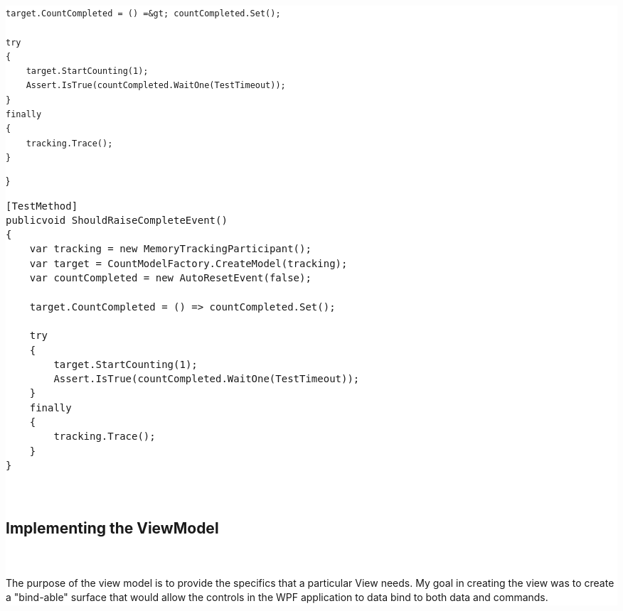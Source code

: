     target.CountCompleted = () =&gt; countCompleted.Set();

    try
    {
        target.StartCounting(1);
        Assert.IsTrue(countCompleted.WaitOne(TestTimeout));
    }
    finally
    {
        tracking.Trace();
    }
}
</pre>
<div class="preview">
<pre class="csharp">[TestMethod]&nbsp;
<span class="cs__keyword">public</span><span class="cs__keyword">void</span>&nbsp;ShouldRaiseCompleteEvent()&nbsp;
{&nbsp;
&nbsp;&nbsp;&nbsp;&nbsp;var&nbsp;tracking&nbsp;=&nbsp;<span class="cs__keyword">new</span>&nbsp;MemoryTrackingParticipant();&nbsp;
&nbsp;&nbsp;&nbsp;&nbsp;var&nbsp;target&nbsp;=&nbsp;CountModelFactory.CreateModel(tracking);&nbsp;
&nbsp;&nbsp;&nbsp;&nbsp;var&nbsp;countCompleted&nbsp;=&nbsp;<span class="cs__keyword">new</span>&nbsp;AutoResetEvent(<span class="cs__keyword">false</span>);&nbsp;
&nbsp;
&nbsp;&nbsp;&nbsp;&nbsp;target.CountCompleted&nbsp;=&nbsp;()&nbsp;=&gt;&nbsp;countCompleted.Set();&nbsp;
&nbsp;
&nbsp;&nbsp;&nbsp;&nbsp;<span class="cs__keyword">try</span>&nbsp;
&nbsp;&nbsp;&nbsp;&nbsp;{&nbsp;
&nbsp;&nbsp;&nbsp;&nbsp;&nbsp;&nbsp;&nbsp;&nbsp;target.StartCounting(<span class="cs__number">1</span>);&nbsp;
&nbsp;&nbsp;&nbsp;&nbsp;&nbsp;&nbsp;&nbsp;&nbsp;Assert.IsTrue(countCompleted.WaitOne(TestTimeout));&nbsp;
&nbsp;&nbsp;&nbsp;&nbsp;}&nbsp;
&nbsp;&nbsp;&nbsp;&nbsp;<span class="cs__keyword">finally</span>&nbsp;
&nbsp;&nbsp;&nbsp;&nbsp;{&nbsp;
&nbsp;&nbsp;&nbsp;&nbsp;&nbsp;&nbsp;&nbsp;&nbsp;tracking.Trace();&nbsp;
&nbsp;&nbsp;&nbsp;&nbsp;}&nbsp;
}&nbsp;
</pre>
</div>
</div>
</div>
<p>&nbsp;</p>
<h2>Implementing the ViewModel</h2>
<p>&nbsp;</p>
<div class="endscriptcode">The purpose of the view model is to provide the specifics that a particular View needs. My goal in creating the view was to create a &quot;bind-able&quot; surface that would allow the controls in the WPF application to data bind to both data
 and commands.</div>